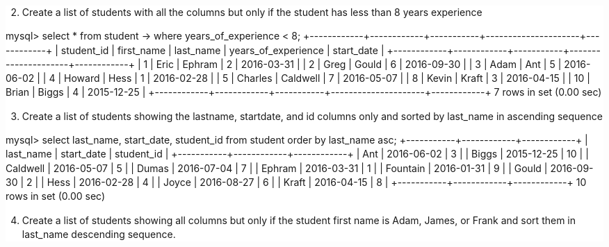 2. Create a list of students with all the columns but only if the student has less than 8 years experience

mysql> select * from student
    ->    where years_of_experience < 8;
+------------+------------+-----------+---------------------+------------+
| student_id | first_name | last_name | years_of_experience | start_date |
+------------+------------+-----------+---------------------+------------+
|          1 | Eric       | Ephram    |                   2 | 2016-03-31 |
|          2 | Greg       | Gould     |                   6 | 2016-09-30 |
|          3 | Adam       | Ant       |                   5 | 2016-06-02 |
|          4 | Howard     | Hess      |                   1 | 2016-02-28 |
|          5 | Charles    | Caldwell  |                   7 | 2016-05-07 |
|          8 | Kevin      | Kraft     |                   3 | 2016-04-15 |
|         10 | Brian      | Biggs     |                   4 | 2015-12-25 |
+------------+------------+-----------+---------------------+------------+
7 rows in set (0.00 sec)

3. Create a list of students showing the lastname, startdate, and id columns only and sorted by last_name in ascending sequence

mysql> select last_name, start_date, student_id from student order by last_name asc;
+-----------+------------+------------+
| last_name | start_date | student_id |
+-----------+------------+------------+
| Ant       | 2016-06-02 |          3 |
| Biggs     | 2015-12-25 |         10 |
| Caldwell  | 2016-05-07 |          5 |
| Dumas     | 2016-07-04 |          7 |
| Ephram    | 2016-03-31 |          1 |
| Fountain  | 2016-01-31 |          9 |
| Gould     | 2016-09-30 |          2 |
| Hess      | 2016-02-28 |          4 |
| Joyce     | 2016-08-27 |          6 |
| Kraft     | 2016-04-15 |          8 |
+-----------+------------+------------+
10 rows in set (0.00 sec)

4. Create a list of students showing all columns but only if the student first name is Adam, James, or Frank and sort them in last_name descending sequence.
